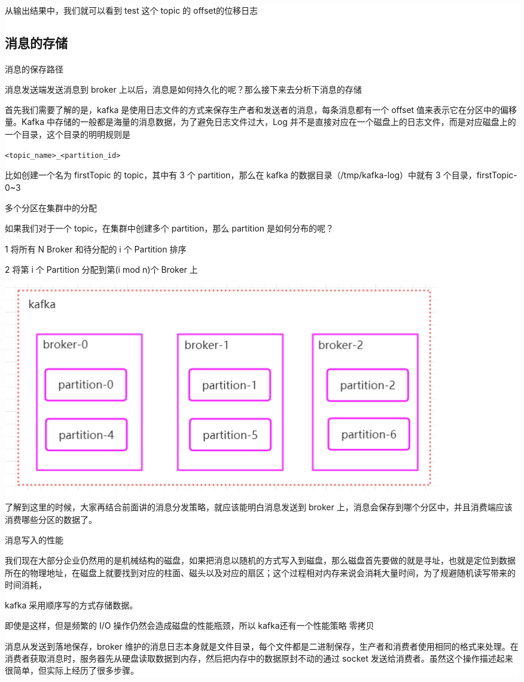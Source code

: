 从输出结果中，我们就可以看到 test 这个 topic 的 offset的位移日志

## 消息的存储

消息的保存路径

消息发送端发送消息到 broker 上以后，消息是如何持久化的呢？那么接下来去分析下消息的存储

首先我们需要了解的是，kafka 是使用日志文件的方式来保存生产者和发送者的消息，每条消息都有一个 offset 值来表示它在分区中的偏移量。Kafka 中存储的一般都是海量的消息数据，为了避免日志文件过大，Log 并不是直接对应在一个磁盘上的日志文件，而是对应磁盘上的一个目录，这个目录的明明规则是

`<topic_name>_<partition_id>`

比如创建一个名为 firstTopic 的 topic，其中有 3 个 partition，那么在 kafka 的数据目录（/tmp/kafka-log）中就有 3 个目录，firstTopic-0~3

多个分区在集群中的分配

如果我们对于一个 topic，在集群中创建多个 partition，那么 partition 是如何分布的呢？

1 将所有 N Broker 和待分配的 i 个 Partition 排序

2 将第 i 个 Partition 分配到第(i mod n)个 Broker 上

![](https://raw.githubusercontent.com/qiuyadongsite/qiuyadongsite.github.io/master/_posts/images/kafka014.png)

了解到这里的时候，大家再结合前面讲的消息分发策略，就应该能明白消息发送到 broker 上，消息会保存到哪个分区中，并且消费端应该消费哪些分区的数据了。

消息写入的性能

我们现在大部分企业仍然用的是机械结构的磁盘，如果把消息以随机的方式写入到磁盘，那么磁盘首先要做的就是寻址，也就是定位到数据所在的物理地址，在磁盘上就要找到对应的柱面、磁头以及对应的扇区；这个过程相对内存来说会消耗大量时间，为了规避随机读写带来的时间消耗，

kafka 采用顺序写的方式存储数据。

即使是这样，但是频繁的 I/O 操作仍然会造成磁盘的性能瓶颈，所以 kafka还有一个性能策略  零拷贝

消息从发送到落地保存，broker 维护的消息日志本身就是文件目录，每个文件都是二进制保存，生产者和消费者使用相同的格式来处理。在消费者获取消息时，服务器先从硬盘读取数据到内存，然后把内存中的数据原封不动的通过 socket 发送给消费者。虽然这个操作描述起来很简单，但实际上经历了很多步骤。
